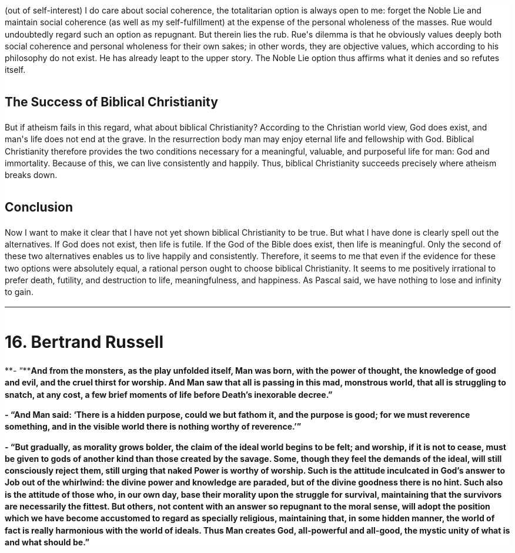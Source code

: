 (out of self-interest) I do care about social coherence, the totalitarian option is always open to me: forget the Noble Lie and maintain social coherence (as well as my self-fulfillment) at the expense of the personal wholeness of the masses. Rue would undoubtedly regard such an option as repugnant. But therein lies the rub. Rue's dilemma is that he obviously values deeply both social coherence and personal wholeness for their own sakes; in other words, they are objective values, which according to his philosophy do not exist. He has already leapt to the upper story. The Noble Lie option thus affirms what it denies and so refutes itself.  
  

## The Success of Biblical Christianity

  
But if atheism fails in this regard, what about biblical Christianity? According to the Christian world view, God does exist, and man's life does not end at the grave. In the resurrection body man may enjoy eternal life and fellowship with God. Biblical Christianity therefore provides the two conditions necessary for a meaningful, valuable, and purposeful life for man: God and immortality. Because of this, we can live consistently and happily. Thus, biblical Christianity succeeds precisely where atheism breaks down.  
  

## Conclusion

  
Now I want to make it clear that I have not yet shown biblical Christianity to be true. But what I have done is clearly spell out the alternatives. If God does not exist, then life is futile. If the God of the Bible does exist, then life is meaningful. Only the second of these two alternatives enables us to live happily and consistently. Therefore, it seems to me that even if the evidence for these two options were absolutely equal, a rational person ought to choose biblical Christianity. It seems to me positively irrational to prefer death, futility, and destruction to life, meaningfulness, and happiness. As Pascal said, we have nothing to lose and infinity to gain.

  

  

---

# **16. Bertrand Russell**

**- “****And from the monsters, as the play unfolded itself, Man was born, with the power of thought, the knowledge of good and evil, and the cruel thirst for worship. And Man saw that all is passing in this mad, monstrous world, that all is struggling to snatch, at any cost, a few brief moments of life before Death’s inexorable decree.”**

**- “And Man said: ‘There is a hidden purpose, could we but fathom it, and the purpose is good; for we must reverence something, and in the visible world there is nothing worthy of reverence.’”**

**- “But gradually, as morality grows bolder, the claim of the ideal world begins to be felt; and worship, if it is not to cease, must be given to gods of another kind than those created by the savage. Some, though they feel the demands of the ideal, will still consciously reject them, still urging that naked Power is worthy of worship. Such is the attitude inculcated in God’s answer to Job out of the whirlwind: the divine power and knowledge are paraded, but of the divine goodness there is no hint. Such also is the attitude of those who, in our own day, base their morality upon the struggle for survival, maintaining that the survivors are necessarily the fittest. But others, not content with an answer so repugnant to the moral sense, will adopt the position which we have become accustomed to regard as specially religious, maintaining that, in some hidden manner, the world of fact is really harmonious with the world of ideals. Thus Man creates God, all-powerful and all-good, the mystic unity of what is and what should be.”**
